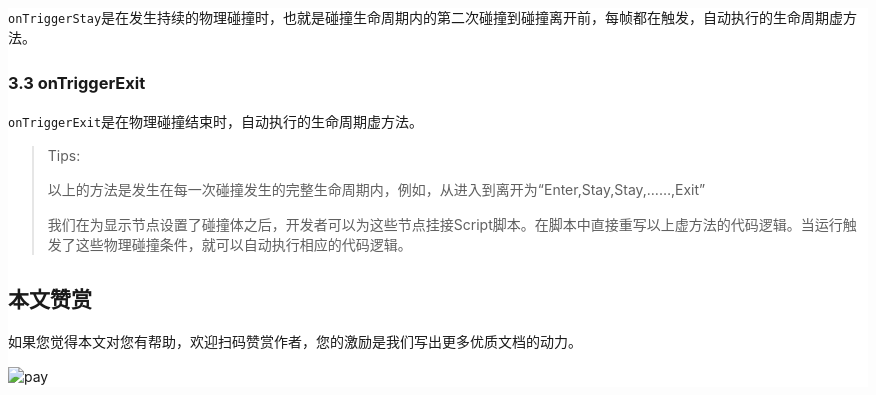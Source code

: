 `onTriggerStay`是在发生持续的物理碰撞时，也就是碰撞生命周期内的第二次碰撞到碰撞离开前，每帧都在触发，自动执行的生命周期虚方法。

### 3.3 onTriggerExit

`onTriggerExit`是在物理碰撞结束时，自动执行的生命周期虚方法。

> Tips:
>
> 以上的方法是发生在每一次碰撞发生的完整生命周期内，例如，从进入到离开为“Enter,Stay,Stay,……,Exit”
>
> 我们在为显示节点设置了碰撞体之后，开发者可以为这些节点挂接Script脚本。在脚本中直接重写以上虚方法的代码逻辑。当运行触发了这些物理碰撞条件，就可以自动执行相应的代码逻辑。



## 本文赞赏

如果您觉得本文对您有帮助，欢迎扫码赞赏作者，您的激励是我们写出更多优质文档的动力。

![pay](../../../../wechatPay.jpg)